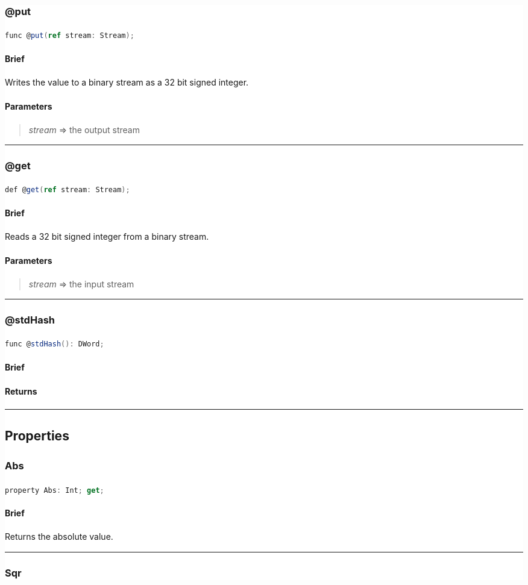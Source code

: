 ### @put

```C#
func @put(ref stream: Stream);
```

#### Brief
Writes the value to a binary stream as a 32 bit signed integer.

#### Parameters
> *stream* => the output stream  
***

### @get

```C#
def @get(ref stream: Stream);
```

#### Brief
Reads a 32 bit signed integer from a binary stream.

#### Parameters
> *stream* => the input stream  
***

### @stdHash

```C#
func @stdHash(): DWord;
```

#### Brief

#### Returns
> 
***

## Properties

### Abs

```C#
property Abs: Int; get;
```

#### Brief
Returns the absolute value.
***

### Sqr
